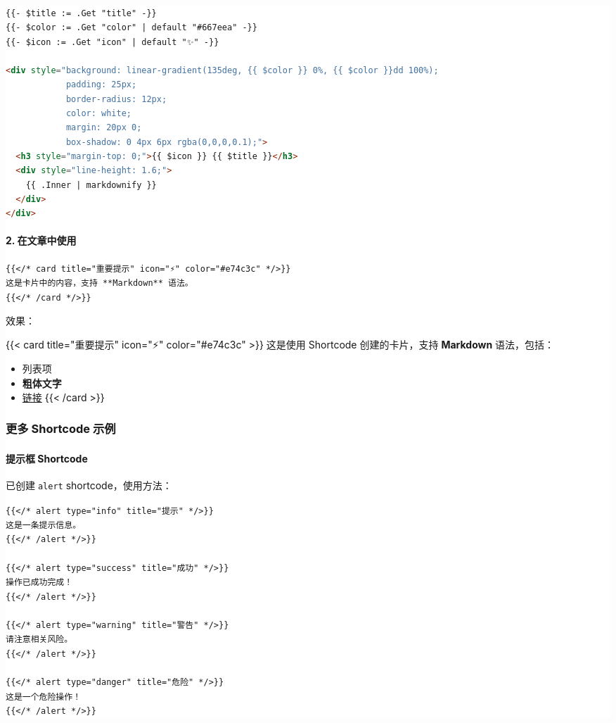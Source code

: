 ```html
{{- $title := .Get "title" -}}
{{- $color := .Get "color" | default "#667eea" -}}
{{- $icon := .Get "icon" | default "✨" -}}

<div style="background: linear-gradient(135deg, {{ $color }} 0%, {{ $color }}dd 100%); 
            padding: 25px; 
            border-radius: 12px; 
            color: white; 
            margin: 20px 0; 
            box-shadow: 0 4px 6px rgba(0,0,0,0.1);">
  <h3 style="margin-top: 0;">{{ $icon }} {{ $title }}</h3>
  <div style="line-height: 1.6;">
    {{ .Inner | markdownify }}
  </div>
</div>
```

#### 2. 在文章中使用

```markdown
{{</* card title="重要提示" icon="⚡" color="#e74c3c" */>}}
这是卡片中的内容，支持 **Markdown** 语法。
{{</* /card */>}}
```

效果：

{{< card title="重要提示" icon="⚡" color="#e74c3c" >}}
这是使用 Shortcode 创建的卡片，支持 **Markdown** 语法，包括：
- 列表项
- **粗体文字**
- [链接](https://example.com)
{{< /card >}}

### 更多 Shortcode 示例

#### 提示框 Shortcode

已创建 `alert` shortcode，使用方法：

```markdown
{{</* alert type="info" title="提示" */>}}
这是一条提示信息。
{{</* /alert */>}}

{{</* alert type="success" title="成功" */>}}
操作已成功完成！
{{</* /alert */>}}

{{</* alert type="warning" title="警告" */>}}
请注意相关风险。
{{</* /alert */>}}

{{</* alert type="danger" title="危险" */>}}
这是一个危险操作！
{{</* /alert */>}}
```
